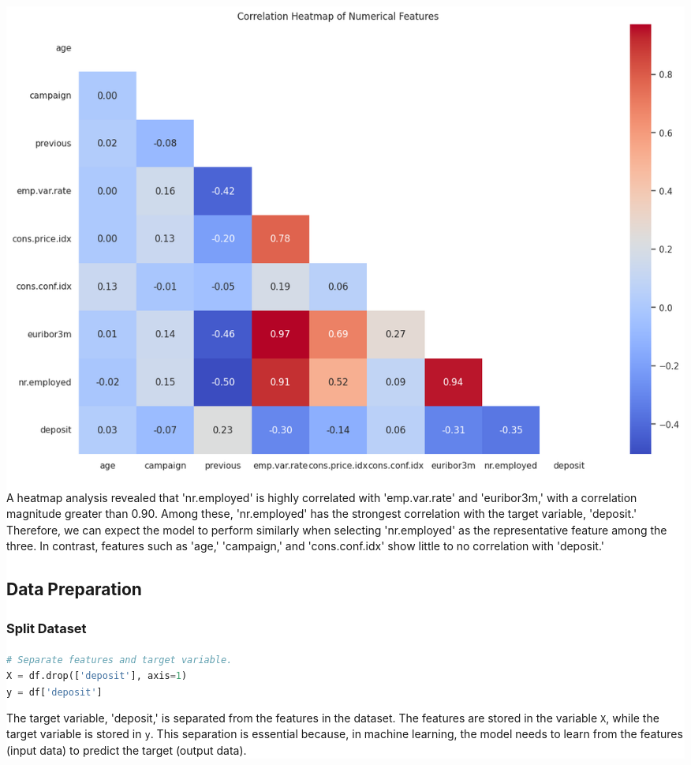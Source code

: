 ![Features Correlation](images/image-3.png)

A heatmap analysis revealed that 'nr.employed' is highly correlated with 'emp.var.rate' and 'euribor3m,' with a correlation magnitude greater than 0.90. Among these, 'nr.employed' has the strongest correlation with the target variable, 'deposit.' Therefore, we can expect the model to perform similarly when selecting 'nr.employed' as the representative feature among the three. In contrast, features such as 'age,' 'campaign,' and 'cons.conf.idx' show little to no correlation with 'deposit.'

## **Data Preparation**

### **Split Dataset**

```python
# Separate features and target variable.
X = df.drop(['deposit'], axis=1)
y = df['deposit']
```

The target variable, 'deposit,' is separated from the features in the dataset. The features are stored in the variable `X`, while the target variable is stored in `y`. This separation is essential because, in machine learning, the model needs to learn from the features (input data) to predict the target (output data).
